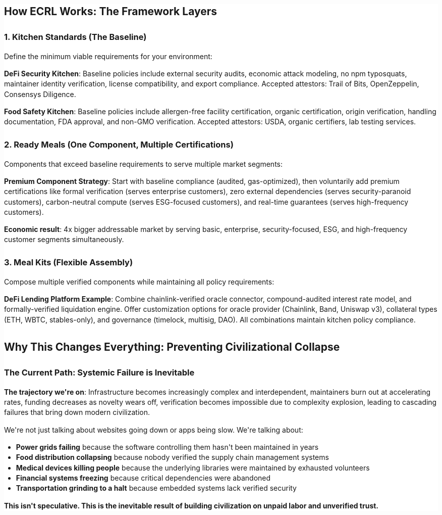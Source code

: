 
## How ECRL Works: The Framework Layers

### 1. Kitchen Standards (The Baseline)
Define the minimum viable requirements for your environment:

**DeFi Security Kitchen**: Baseline policies include external security audits, economic attack modeling, no npm typosquats, maintainer identity verification, license compatibility, and export compliance. Accepted attestors: Trail of Bits, OpenZeppelin, Consensys Diligence.

**Food Safety Kitchen**: Baseline policies include allergen-free facility certification, organic certification, origin verification, handling documentation, FDA approval, and non-GMO verification. Accepted attestors: USDA, organic certifiers, lab testing services.

### 2. Ready Meals (One Component, Multiple Certifications)
Components that exceed baseline requirements to serve multiple market segments:

**Premium Component Strategy**: Start with baseline compliance (audited, gas-optimized), then voluntarily add premium certifications like formal verification (serves enterprise customers), zero external dependencies (serves security-paranoid customers), carbon-neutral compute (serves ESG-focused customers), and real-time guarantees (serves high-frequency customers).

**Economic result**: 4x bigger addressable market by serving basic, enterprise, security-focused, ESG, and high-frequency customer segments simultaneously.

### 3. Meal Kits (Flexible Assembly)
Compose multiple verified components while maintaining all policy requirements:

**DeFi Lending Platform Example**: Combine chainlink-verified oracle connector, compound-audited interest rate model, and formally-verified liquidation engine. Offer customization options for oracle provider (Chainlink, Band, Uniswap v3), collateral types (ETH, WBTC, stables-only), and governance (timelock, multisig, DAO). All combinations maintain kitchen policy compliance.

## Why This Changes Everything: Preventing Civilizational Collapse

### The Current Path: Systemic Failure is Inevitable

**The trajectory we're on**: Infrastructure becomes increasingly complex and interdependent, maintainers burn out at accelerating rates, funding decreases as novelty wears off, verification becomes impossible due to complexity explosion, leading to cascading failures that bring down modern civilization.

We're not just talking about websites going down or apps being slow. We're talking about:

- **Power grids failing** because the software controlling them hasn't been maintained in years
- **Food distribution collapsing** because nobody verified the supply chain management systems  
- **Medical devices killing people** because the underlying libraries were maintained by exhausted volunteers
- **Financial systems freezing** because critical dependencies were abandoned
- **Transportation grinding to a halt** because embedded systems lack verified security

**This isn't speculative. This is the inevitable result of building civilization on unpaid labor and unverified trust.**
